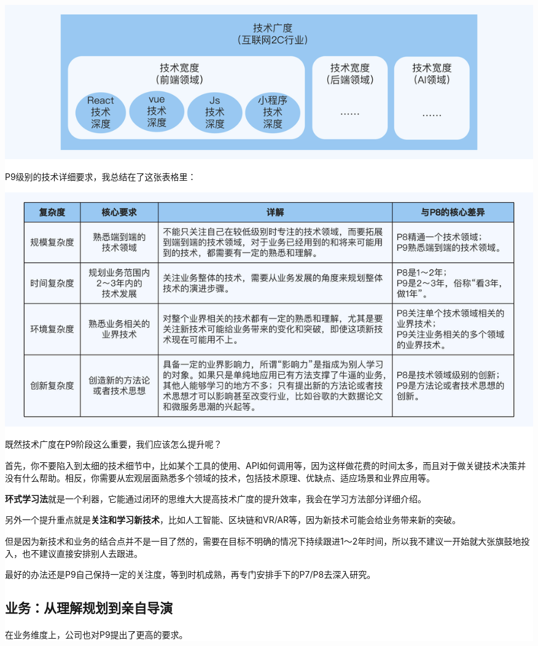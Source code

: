 ![](../assets/images/9eb31b87b4c8afc0440af9e1678d8795.jpg)

P9级别的技术详细要求，我总结在了这张表格里：

![](../assets/images/9d6c16c1884ed09a508cc993f65e5be7.jpg)

既然技术广度在P9阶段这么重要，我们应该怎么提升呢？

首先，你不要陷入到太细的技术细节中，比如某个工具的使用、API如何调用等，因为这样做花费的时间太多，而且对于做关键技术决策并没有什么帮助。相反，你需要从宏观层面熟悉多个领域的技术，包括技术原理、优缺点、适应场景和业界应用等。

**环式学习法**就是一个利器，它能通过闭环的思维大大提高技术广度的提升效率，我会在学习方法部分详细介绍。

另外一个提升重点就是**关注和学习新技术**，比如人工智能、区块链和VR/AR等，因为新技术可能会给业务带来新的突破。

但是因为新技术和业务的结合点并不是一目了然的，需要在目标不明确的情况下持续跟进1～2年时间，所以我不建议一开始就大张旗鼓地投入，也不建议直接安排别人去跟进。

最好的办法还是P9自己保持一定的关注度，等到时机成熟，再专门安排手下的P7/P8去深入研究。

## 业务：从理解规划到亲自导演

在业务维度上，公司也对P9提出了更高的要求。

